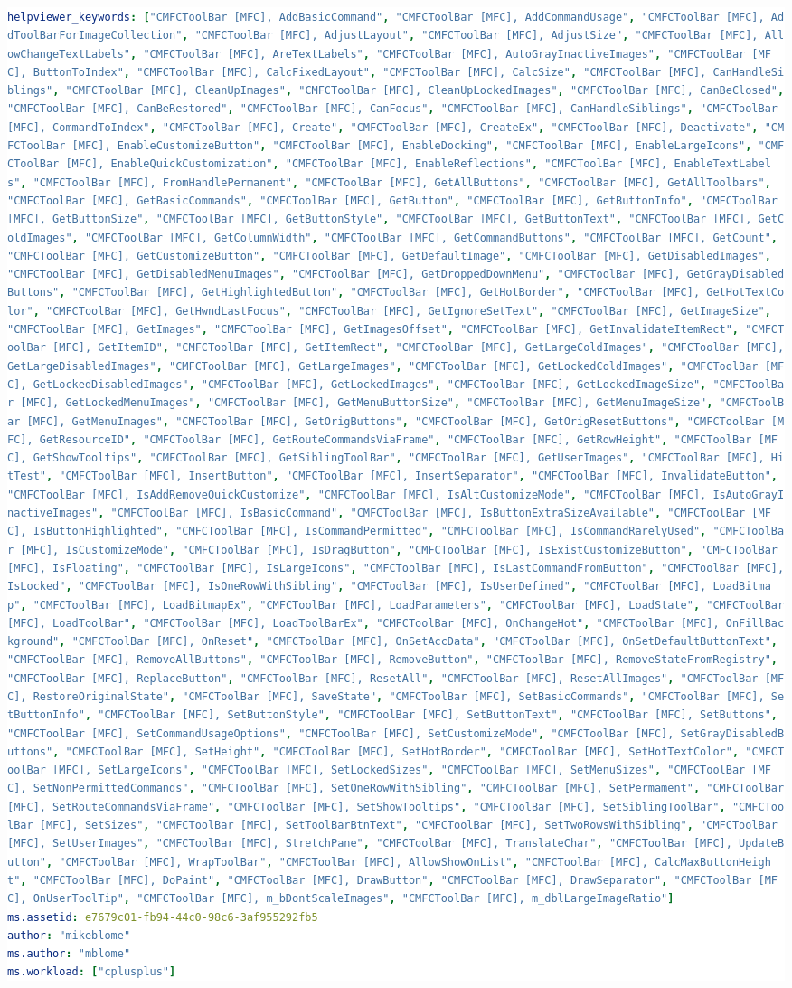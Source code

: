 ```yaml
helpviewer_keywords: ["CMFCToolBar [MFC], AddBasicCommand", "CMFCToolBar [MFC], AddCommandUsage", "CMFCToolBar [MFC], AddToolBarForImageCollection", "CMFCToolBar [MFC], AdjustLayout", "CMFCToolBar [MFC], AdjustSize", "CMFCToolBar [MFC], AllowChangeTextLabels", "CMFCToolBar [MFC], AreTextLabels", "CMFCToolBar [MFC], AutoGrayInactiveImages", "CMFCToolBar [MFC], ButtonToIndex", "CMFCToolBar [MFC], CalcFixedLayout", "CMFCToolBar [MFC], CalcSize", "CMFCToolBar [MFC], CanHandleSiblings", "CMFCToolBar [MFC], CleanUpImages", "CMFCToolBar [MFC], CleanUpLockedImages", "CMFCToolBar [MFC], CanBeClosed", "CMFCToolBar [MFC], CanBeRestored", "CMFCToolBar [MFC], CanFocus", "CMFCToolBar [MFC], CanHandleSiblings", "CMFCToolBar [MFC], CommandToIndex", "CMFCToolBar [MFC], Create", "CMFCToolBar [MFC], CreateEx", "CMFCToolBar [MFC], Deactivate", "CMFCToolBar [MFC], EnableCustomizeButton", "CMFCToolBar [MFC], EnableDocking", "CMFCToolBar [MFC], EnableLargeIcons", "CMFCToolBar [MFC], EnableQuickCustomization", "CMFCToolBar [MFC], EnableReflections", "CMFCToolBar [MFC], EnableTextLabels", "CMFCToolBar [MFC], FromHandlePermanent", "CMFCToolBar [MFC], GetAllButtons", "CMFCToolBar [MFC], GetAllToolbars", "CMFCToolBar [MFC], GetBasicCommands", "CMFCToolBar [MFC], GetButton", "CMFCToolBar [MFC], GetButtonInfo", "CMFCToolBar [MFC], GetButtonSize", "CMFCToolBar [MFC], GetButtonStyle", "CMFCToolBar [MFC], GetButtonText", "CMFCToolBar [MFC], GetColdImages", "CMFCToolBar [MFC], GetColumnWidth", "CMFCToolBar [MFC], GetCommandButtons", "CMFCToolBar [MFC], GetCount", "CMFCToolBar [MFC], GetCustomizeButton", "CMFCToolBar [MFC], GetDefaultImage", "CMFCToolBar [MFC], GetDisabledImages", "CMFCToolBar [MFC], GetDisabledMenuImages", "CMFCToolBar [MFC], GetDroppedDownMenu", "CMFCToolBar [MFC], GetGrayDisabledButtons", "CMFCToolBar [MFC], GetHighlightedButton", "CMFCToolBar [MFC], GetHotBorder", "CMFCToolBar [MFC], GetHotTextColor", "CMFCToolBar [MFC], GetHwndLastFocus", "CMFCToolBar [MFC], GetIgnoreSetText", "CMFCToolBar [MFC], GetImageSize", "CMFCToolBar [MFC], GetImages", "CMFCToolBar [MFC], GetImagesOffset", "CMFCToolBar [MFC], GetInvalidateItemRect", "CMFCToolBar [MFC], GetItemID", "CMFCToolBar [MFC], GetItemRect", "CMFCToolBar [MFC], GetLargeColdImages", "CMFCToolBar [MFC], GetLargeDisabledImages", "CMFCToolBar [MFC], GetLargeImages", "CMFCToolBar [MFC], GetLockedColdImages", "CMFCToolBar [MFC], GetLockedDisabledImages", "CMFCToolBar [MFC], GetLockedImages", "CMFCToolBar [MFC], GetLockedImageSize", "CMFCToolBar [MFC], GetLockedMenuImages", "CMFCToolBar [MFC], GetMenuButtonSize", "CMFCToolBar [MFC], GetMenuImageSize", "CMFCToolBar [MFC], GetMenuImages", "CMFCToolBar [MFC], GetOrigButtons", "CMFCToolBar [MFC], GetOrigResetButtons", "CMFCToolBar [MFC], GetResourceID", "CMFCToolBar [MFC], GetRouteCommandsViaFrame", "CMFCToolBar [MFC], GetRowHeight", "CMFCToolBar [MFC], GetShowTooltips", "CMFCToolBar [MFC], GetSiblingToolBar", "CMFCToolBar [MFC], GetUserImages", "CMFCToolBar [MFC], HitTest", "CMFCToolBar [MFC], InsertButton", "CMFCToolBar [MFC], InsertSeparator", "CMFCToolBar [MFC], InvalidateButton", "CMFCToolBar [MFC], IsAddRemoveQuickCustomize", "CMFCToolBar [MFC], IsAltCustomizeMode", "CMFCToolBar [MFC], IsAutoGrayInactiveImages", "CMFCToolBar [MFC], IsBasicCommand", "CMFCToolBar [MFC], IsButtonExtraSizeAvailable", "CMFCToolBar [MFC], IsButtonHighlighted", "CMFCToolBar [MFC], IsCommandPermitted", "CMFCToolBar [MFC], IsCommandRarelyUsed", "CMFCToolBar [MFC], IsCustomizeMode", "CMFCToolBar [MFC], IsDragButton", "CMFCToolBar [MFC], IsExistCustomizeButton", "CMFCToolBar [MFC], IsFloating", "CMFCToolBar [MFC], IsLargeIcons", "CMFCToolBar [MFC], IsLastCommandFromButton", "CMFCToolBar [MFC], IsLocked", "CMFCToolBar [MFC], IsOneRowWithSibling", "CMFCToolBar [MFC], IsUserDefined", "CMFCToolBar [MFC], LoadBitmap", "CMFCToolBar [MFC], LoadBitmapEx", "CMFCToolBar [MFC], LoadParameters", "CMFCToolBar [MFC], LoadState", "CMFCToolBar [MFC], LoadToolBar", "CMFCToolBar [MFC], LoadToolBarEx", "CMFCToolBar [MFC], OnChangeHot", "CMFCToolBar [MFC], OnFillBackground", "CMFCToolBar [MFC], OnReset", "CMFCToolBar [MFC], OnSetAccData", "CMFCToolBar [MFC], OnSetDefaultButtonText", "CMFCToolBar [MFC], RemoveAllButtons", "CMFCToolBar [MFC], RemoveButton", "CMFCToolBar [MFC], RemoveStateFromRegistry", "CMFCToolBar [MFC], ReplaceButton", "CMFCToolBar [MFC], ResetAll", "CMFCToolBar [MFC], ResetAllImages", "CMFCToolBar [MFC], RestoreOriginalState", "CMFCToolBar [MFC], SaveState", "CMFCToolBar [MFC], SetBasicCommands", "CMFCToolBar [MFC], SetButtonInfo", "CMFCToolBar [MFC], SetButtonStyle", "CMFCToolBar [MFC], SetButtonText", "CMFCToolBar [MFC], SetButtons", "CMFCToolBar [MFC], SetCommandUsageOptions", "CMFCToolBar [MFC], SetCustomizeMode", "CMFCToolBar [MFC], SetGrayDisabledButtons", "CMFCToolBar [MFC], SetHeight", "CMFCToolBar [MFC], SetHotBorder", "CMFCToolBar [MFC], SetHotTextColor", "CMFCToolBar [MFC], SetLargeIcons", "CMFCToolBar [MFC], SetLockedSizes", "CMFCToolBar [MFC], SetMenuSizes", "CMFCToolBar [MFC], SetNonPermittedCommands", "CMFCToolBar [MFC], SetOneRowWithSibling", "CMFCToolBar [MFC], SetPermament", "CMFCToolBar [MFC], SetRouteCommandsViaFrame", "CMFCToolBar [MFC], SetShowTooltips", "CMFCToolBar [MFC], SetSiblingToolBar", "CMFCToolBar [MFC], SetSizes", "CMFCToolBar [MFC], SetToolBarBtnText", "CMFCToolBar [MFC], SetTwoRowsWithSibling", "CMFCToolBar [MFC], SetUserImages", "CMFCToolBar [MFC], StretchPane", "CMFCToolBar [MFC], TranslateChar", "CMFCToolBar [MFC], UpdateButton", "CMFCToolBar [MFC], WrapToolBar", "CMFCToolBar [MFC], AllowShowOnList", "CMFCToolBar [MFC], CalcMaxButtonHeight", "CMFCToolBar [MFC], DoPaint", "CMFCToolBar [MFC], DrawButton", "CMFCToolBar [MFC], DrawSeparator", "CMFCToolBar [MFC], OnUserToolTip", "CMFCToolBar [MFC], m_bDontScaleImages", "CMFCToolBar [MFC], m_dblLargeImageRatio"]
ms.assetid: e7679c01-fb94-44c0-98c6-3af955292fb5
author: "mikeblome"
ms.author: "mblome"
ms.workload: ["cplusplus"]
```